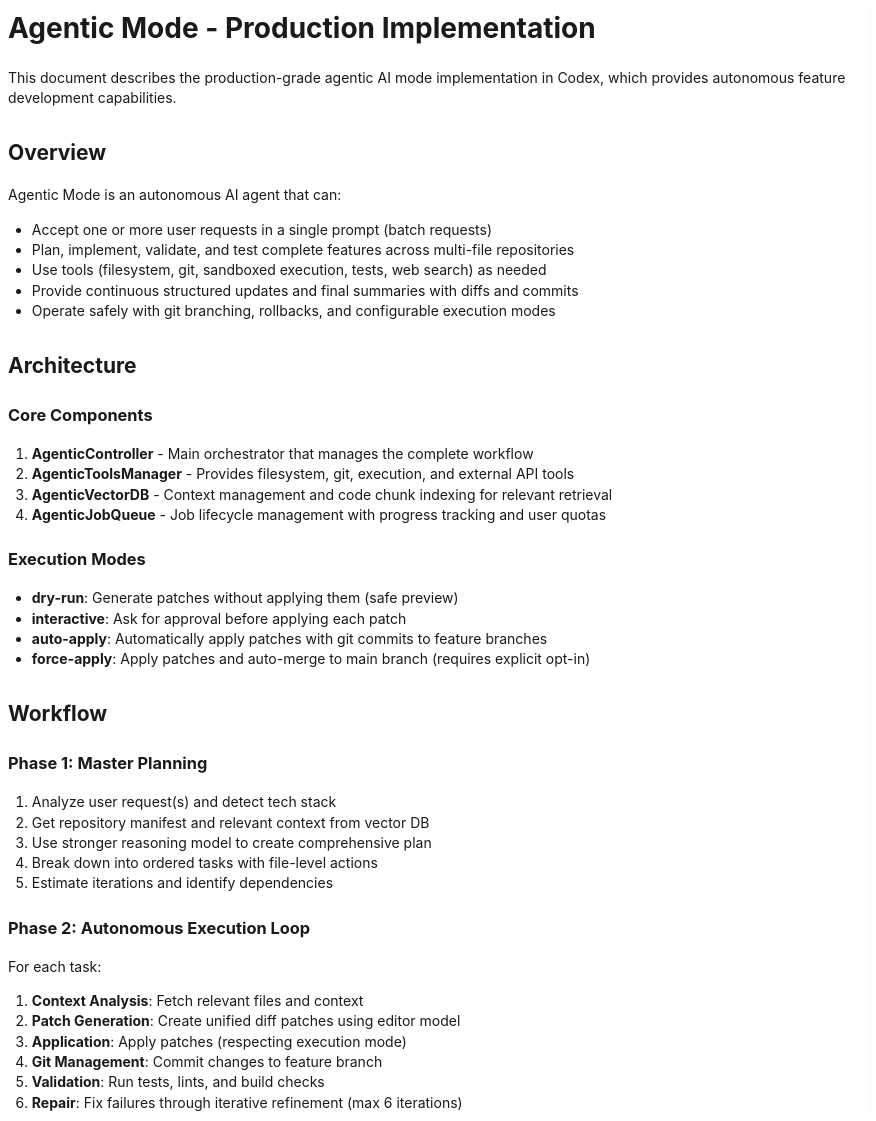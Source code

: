 # Agentic Mode - Production Implementation

This document describes the production-grade agentic AI mode implementation in Codex, which provides autonomous feature development capabilities.

## Overview

Agentic Mode is an autonomous AI agent that can:

- Accept one or more user requests in a single prompt (batch requests)
- Plan, implement, validate, and test complete features across multi-file repositories
- Use tools (filesystem, git, sandboxed execution, tests, web search) as needed
- Provide continuous structured updates and final summaries with diffs and commits
- Operate safely with git branching, rollbacks, and configurable execution modes

## Architecture

### Core Components

1. **AgenticController** - Main orchestrator that manages the complete workflow
2. **AgenticToolsManager** - Provides filesystem, git, execution, and external API tools
3. **AgenticVectorDB** - Context management and code chunk indexing for relevant retrieval
4. **AgenticJobQueue** - Job lifecycle management with progress tracking and user quotas

### Execution Modes

- **dry-run**: Generate patches without applying them (safe preview)
- **interactive**: Ask for approval before applying each patch
- **auto-apply**: Automatically apply patches with git commits to feature branches
- **force-apply**: Apply patches and auto-merge to main branch (requires explicit opt-in)

## Workflow

### Phase 1: Master Planning

1. Analyze user request(s) and detect tech stack
2. Get repository manifest and relevant context from vector DB
3. Use stronger reasoning model to create comprehensive plan
4. Break down into ordered tasks with file-level actions
5. Estimate iterations and identify dependencies

### Phase 2: Autonomous Execution Loop

For each task:

1. **Context Analysis**: Fetch relevant files and context
2. **Patch Generation**: Create unified diff patches using editor model
3. **Application**: Apply patches (respecting execution mode)
4. **Git Management**: Commit changes to feature branch
5. **Validation**: Run tests, lints, and build checks
6. **Repair**: Fix failures through iterative refinement (max 6 iterations)
